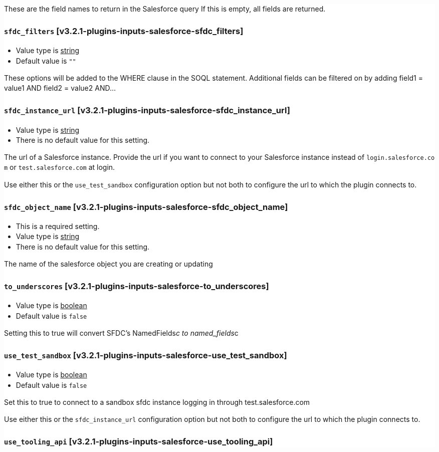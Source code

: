 These are the field names to return in the Salesforce query If this is empty, all fields are returned.

### `sfdc_filters` [v3.2.1-plugins-inputs-salesforce-sfdc_filters]

* Value type is [string](/lsr/value-types.md#string)
* Default value is `""`

These options will be added to the WHERE clause in the SOQL statement. Additional fields can be filtered on by adding field1 = value1 AND field2 = value2 AND…

### `sfdc_instance_url` [v3.2.1-plugins-inputs-salesforce-sfdc_instance_url]

* Value type is [string](/lsr/value-types.md#string)
* There is no default value for this setting.

The url of a Salesforce instance. Provide the url if you want to connect to your Salesforce instance instead of `login.salesforce.com` or `test.salesforce.com` at login.

Use either this or the `use_test_sandbox` configuration option but not both to configure the url to which the plugin connects to.

### `sfdc_object_name` [v3.2.1-plugins-inputs-salesforce-sfdc_object_name]

* This is a required setting.
* Value type is [string](/lsr/value-types.md#string)
* There is no default value for this setting.

The name of the salesforce object you are creating or updating

### `to_underscores` [v3.2.1-plugins-inputs-salesforce-to_underscores]

* Value type is [boolean](/lsr/value-types.md#boolean)
* Default value is `false`

Setting this to true will convert SFDC’s NamedFields*c to named\_fields*c

### `use_test_sandbox` [v3.2.1-plugins-inputs-salesforce-use_test_sandbox]

* Value type is [boolean](/lsr/value-types.md#boolean)
* Default value is `false`

Set this to true to connect to a sandbox sfdc instance logging in through test.salesforce.com

Use either this or the `sfdc_instance_url` configuration option but not both to configure the url to which the plugin connects to.

### `use_tooling_api` [v3.2.1-plugins-inputs-salesforce-use_tooling_api]
